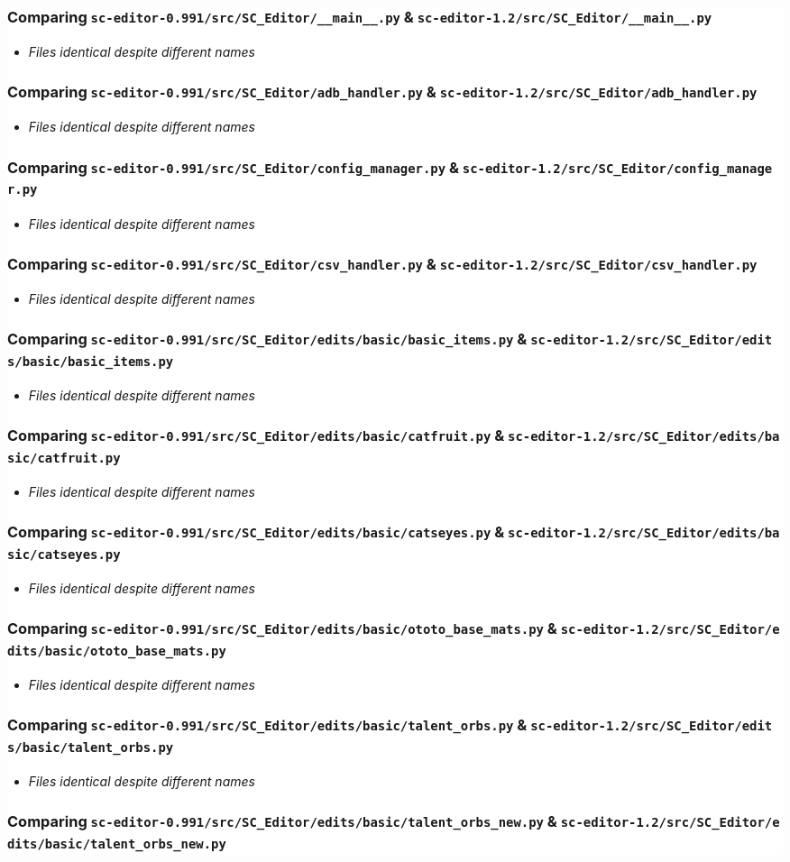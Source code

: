 ### Comparing `sc-editor-0.991/src/SC_Editor/__main__.py` & `sc-editor-1.2/src/SC_Editor/__main__.py`

 * *Files identical despite different names*

### Comparing `sc-editor-0.991/src/SC_Editor/adb_handler.py` & `sc-editor-1.2/src/SC_Editor/adb_handler.py`

 * *Files identical despite different names*

### Comparing `sc-editor-0.991/src/SC_Editor/config_manager.py` & `sc-editor-1.2/src/SC_Editor/config_manager.py`

 * *Files identical despite different names*

### Comparing `sc-editor-0.991/src/SC_Editor/csv_handler.py` & `sc-editor-1.2/src/SC_Editor/csv_handler.py`

 * *Files identical despite different names*

### Comparing `sc-editor-0.991/src/SC_Editor/edits/basic/basic_items.py` & `sc-editor-1.2/src/SC_Editor/edits/basic/basic_items.py`

 * *Files identical despite different names*

### Comparing `sc-editor-0.991/src/SC_Editor/edits/basic/catfruit.py` & `sc-editor-1.2/src/SC_Editor/edits/basic/catfruit.py`

 * *Files identical despite different names*

### Comparing `sc-editor-0.991/src/SC_Editor/edits/basic/catseyes.py` & `sc-editor-1.2/src/SC_Editor/edits/basic/catseyes.py`

 * *Files identical despite different names*

### Comparing `sc-editor-0.991/src/SC_Editor/edits/basic/ototo_base_mats.py` & `sc-editor-1.2/src/SC_Editor/edits/basic/ototo_base_mats.py`

 * *Files identical despite different names*

### Comparing `sc-editor-0.991/src/SC_Editor/edits/basic/talent_orbs.py` & `sc-editor-1.2/src/SC_Editor/edits/basic/talent_orbs.py`

 * *Files identical despite different names*

### Comparing `sc-editor-0.991/src/SC_Editor/edits/basic/talent_orbs_new.py` & `sc-editor-1.2/src/SC_Editor/edits/basic/talent_orbs_new.py`
